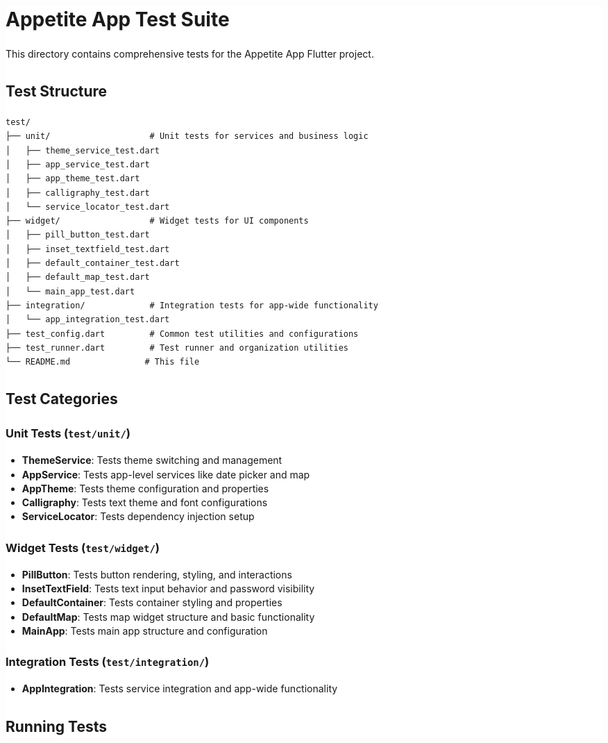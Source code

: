 # Appetite App Test Suite

This directory contains comprehensive tests for the Appetite App Flutter project.

## Test Structure

```
test/
├── unit/                    # Unit tests for services and business logic
│   ├── theme_service_test.dart
│   ├── app_service_test.dart
│   ├── app_theme_test.dart
│   ├── calligraphy_test.dart
│   └── service_locator_test.dart
├── widget/                  # Widget tests for UI components
│   ├── pill_button_test.dart
│   ├── inset_textfield_test.dart
│   ├── default_container_test.dart
│   ├── default_map_test.dart
│   └── main_app_test.dart
├── integration/             # Integration tests for app-wide functionality
│   └── app_integration_test.dart
├── test_config.dart         # Common test utilities and configurations
├── test_runner.dart         # Test runner and organization utilities
└── README.md               # This file
```

## Test Categories

### Unit Tests (`test/unit/`)
- **ThemeService**: Tests theme switching and management
- **AppService**: Tests app-level services like date picker and map
- **AppTheme**: Tests theme configuration and properties
- **Calligraphy**: Tests text theme and font configurations
- **ServiceLocator**: Tests dependency injection setup

### Widget Tests (`test/widget/`)
- **PillButton**: Tests button rendering, styling, and interactions
- **InsetTextField**: Tests text input behavior and password visibility
- **DefaultContainer**: Tests container styling and properties
- **DefaultMap**: Tests map widget structure and basic functionality
- **MainApp**: Tests main app structure and configuration

### Integration Tests (`test/integration/`)
- **AppIntegration**: Tests service integration and app-wide functionality

## Running Tests
